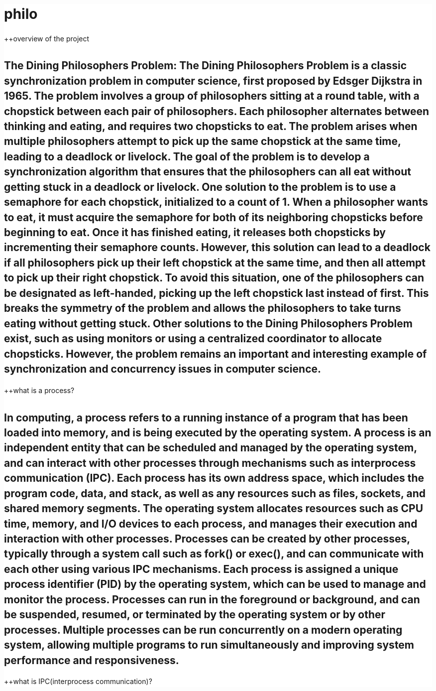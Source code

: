 # philo

++overview of the project

The Dining Philosophers Problem:
The Dining Philosophers Problem is a classic synchronization problem in computer science, 
first proposed by Edsger Dijkstra in 1965. 
The problem involves a group of philosophers sitting at a round table, 
with a chopstick between each pair of philosophers. Each philosopher alternates between thinking and eating,
and requires two chopsticks to eat.
The problem arises when multiple philosophers attempt to pick up the same chopstick at the same time,
leading to a deadlock or livelock. 
The goal of the problem is to develop a synchronization algorithm that ensures that the philosophers can all eat
without getting stuck in a deadlock or livelock.
One solution to the problem is to use a semaphore for each chopstick, initialized to a count of 1.
When a philosopher wants to eat, it must acquire the semaphore for both of its neighboring chopsticks before beginning to eat. 
Once it has finished eating, it releases both chopsticks by incrementing their semaphore counts.
However, this solution can lead to a deadlock if all philosophers pick up their left chopstick at the same time, 
and then all attempt to pick up their right chopstick. To avoid this situation, 
one of the philosophers can be designated as left-handed, picking up the left chopstick last instead of first. 
This breaks the symmetry of the problem and allows the philosophers to take turns eating without getting stuck.
Other solutions to the Dining Philosophers Problem exist, 
such as using monitors or using a centralized coordinator to allocate chopsticks. However, 
the problem remains an important and interesting example of synchronization and concurrency issues in computer science.
-----------------------------------------------------------------------------------------------------------------------------------
++what is a process?

In computing, a process refers to a running instance of a program that has been loaded into memory, 
and is being executed by the operating system. 
A process is an independent entity that can be scheduled and managed by the operating system, 
and can interact with other processes through mechanisms such as interprocess communication (IPC).
Each process has its own address space, which includes the program code, data, and stack, 
as well as any resources such as files, sockets, and shared memory segments. 
The operating system allocates resources such as CPU time, memory, and I/O devices to each process, 
and manages their execution and interaction with other processes.
Processes can be created by other processes, typically through a system call such as fork() or exec(), 
and can communicate with each other using various IPC mechanisms. 
Each process is assigned a unique process identifier (PID) by the operating system, 
which can be used to manage and monitor the process.
Processes can run in the foreground or background, and can be suspended, resumed, 
or terminated by the operating system or by other processes. 
Multiple processes can be run concurrently on a modern operating system, 
allowing multiple programs to run simultaneously and improving system performance and responsiveness.
-----------------------------------------------------------------------------------------------------------------------------------
++what is IPC(interprocess communication)?
